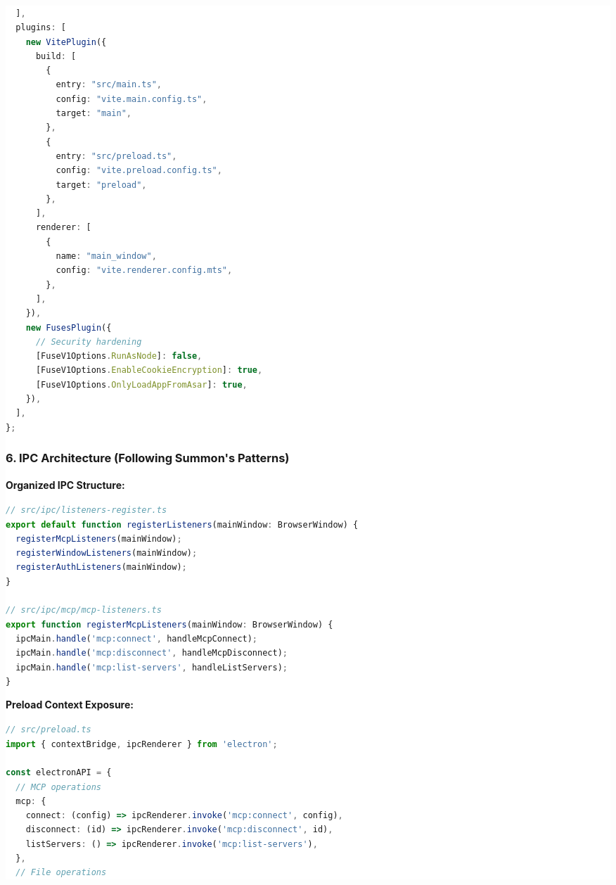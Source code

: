 ```typescript
  ],
  plugins: [
    new VitePlugin({
      build: [
        {
          entry: "src/main.ts",
          config: "vite.main.config.ts",
          target: "main",
        },
        {
          entry: "src/preload.ts", 
          config: "vite.preload.config.ts",
          target: "preload",
        },
      ],
      renderer: [
        {
          name: "main_window",
          config: "vite.renderer.config.mts",
        },
      ],
    }),
    new FusesPlugin({
      // Security hardening
      [FuseV1Options.RunAsNode]: false,
      [FuseV1Options.EnableCookieEncryption]: true,
      [FuseV1Options.OnlyLoadAppFromAsar]: true,
    }),
  ],
};
```

### 6. IPC Architecture (Following Summon's Patterns)

**Organized IPC Structure:**
```typescript
// src/ipc/listeners-register.ts
export default function registerListeners(mainWindow: BrowserWindow) {
  registerMcpListeners(mainWindow);
  registerWindowListeners(mainWindow);
  registerAuthListeners(mainWindow);
}

// src/ipc/mcp/mcp-listeners.ts
export function registerMcpListeners(mainWindow: BrowserWindow) {
  ipcMain.handle('mcp:connect', handleMcpConnect);
  ipcMain.handle('mcp:disconnect', handleMcpDisconnect);
  ipcMain.handle('mcp:list-servers', handleListServers);
}
```

**Preload Context Exposure:**
```typescript
// src/preload.ts
import { contextBridge, ipcRenderer } from 'electron';

const electronAPI = {
  // MCP operations
  mcp: {
    connect: (config) => ipcRenderer.invoke('mcp:connect', config),
    disconnect: (id) => ipcRenderer.invoke('mcp:disconnect', id),
    listServers: () => ipcRenderer.invoke('mcp:list-servers'),
  },
  // File operations
```